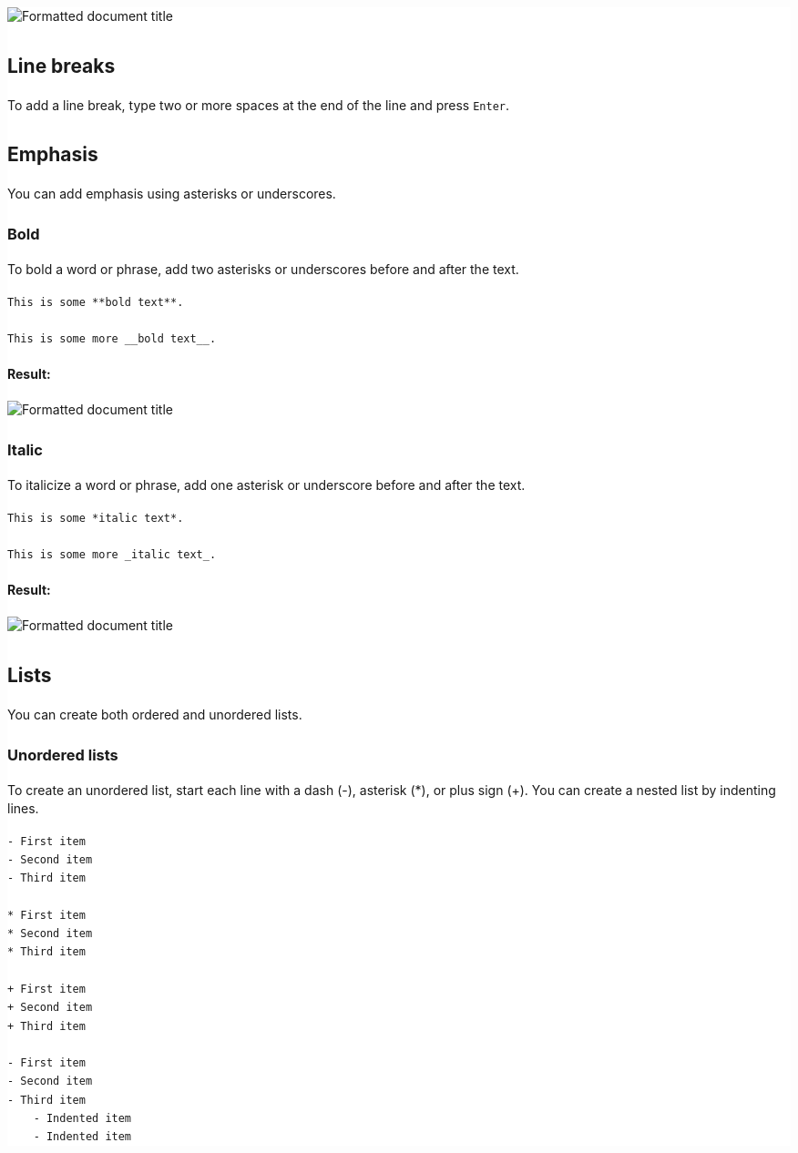 ![Formatted document title](http://localhost:3000/assets/images/markdown-paragraphs.jpg)

## Line breaks

To add a line break, type two or more spaces at the end of the line and press `Enter`.

## Emphasis

You can add emphasis using asterisks or underscores.

### Bold

To bold a word or phrase, add two asterisks or underscores before and after the text.
```
This is some **bold text**.

This is some more __bold text__.
```

#### Result:

![Formatted document title](http://localhost:3000/assets/images/markdown-bold.jpg)

### Italic

To italicize a word or phrase, add one asterisk or underscore before and after the text.

```
This is some *italic text*.

This is some more _italic text_.
```

#### Result:

![Formatted document title](http://localhost:3000/assets/images/markdown-italic.jpg)

## Lists

You can create both ordered and unordered lists.

### Unordered lists

To create an unordered list, start each line with a dash (-), asterisk (*), or plus sign (+). You can create a nested list by indenting lines.

```
- First item
- Second item
- Third item

* First item
* Second item
* Third item

+ First item
+ Second item
+ Third item

- First item
- Second item
- Third item
    - Indented item
    - Indented item
```